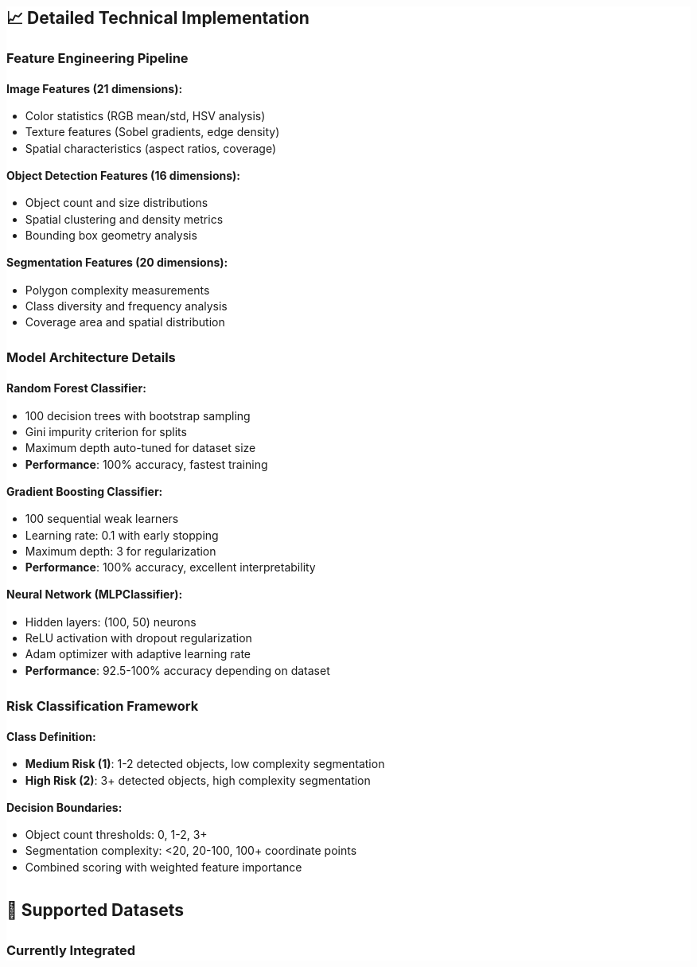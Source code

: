 ## 📈 Detailed Technical Implementation

### Feature Engineering Pipeline

**Image Features (21 dimensions):**
- Color statistics (RGB mean/std, HSV analysis)
- Texture features (Sobel gradients, edge density)
- Spatial characteristics (aspect ratios, coverage)

**Object Detection Features (16 dimensions):**
- Object count and size distributions
- Spatial clustering and density metrics
- Bounding box geometry analysis

**Segmentation Features (20 dimensions):**
- Polygon complexity measurements
- Class diversity and frequency analysis
- Coverage area and spatial distribution

### Model Architecture Details

**Random Forest Classifier:**
- 100 decision trees with bootstrap sampling
- Gini impurity criterion for splits
- Maximum depth auto-tuned for dataset size
- **Performance**: 100% accuracy, fastest training

**Gradient Boosting Classifier:**
- 100 sequential weak learners
- Learning rate: 0.1 with early stopping
- Maximum depth: 3 for regularization
- **Performance**: 100% accuracy, excellent interpretability

**Neural Network (MLPClassifier):**
- Hidden layers: (100, 50) neurons
- ReLU activation with dropout regularization
- Adam optimizer with adaptive learning rate
- **Performance**: 92.5-100% accuracy depending on dataset

### Risk Classification Framework

**Class Definition:**
- **Medium Risk (1)**: 1-2 detected objects, low complexity segmentation
- **High Risk (2)**: 3+ detected objects, high complexity segmentation

**Decision Boundaries:**
- Object count thresholds: 0, 1-2, 3+
- Segmentation complexity: <20, 20-100, 100+ coordinate points
- Combined scoring with weighted feature importance

## 🎯 Supported Datasets

### Currently Integrated
